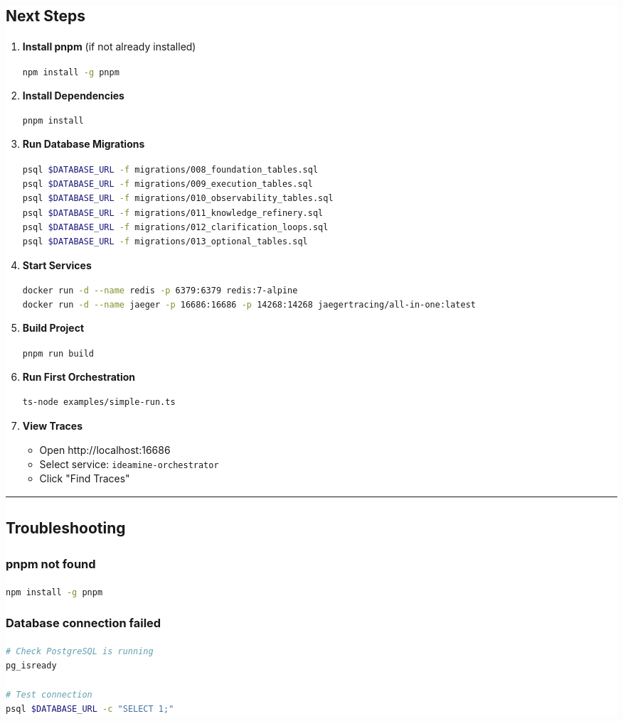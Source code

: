 
## Next Steps

1. **Install pnpm** (if not already installed)
   ```bash
   npm install -g pnpm
   ```

2. **Install Dependencies**
   ```bash
   pnpm install
   ```

3. **Run Database Migrations**
   ```bash
   psql $DATABASE_URL -f migrations/008_foundation_tables.sql
   psql $DATABASE_URL -f migrations/009_execution_tables.sql
   psql $DATABASE_URL -f migrations/010_observability_tables.sql
   psql $DATABASE_URL -f migrations/011_knowledge_refinery.sql
   psql $DATABASE_URL -f migrations/012_clarification_loops.sql
   psql $DATABASE_URL -f migrations/013_optional_tables.sql
   ```

4. **Start Services**
   ```bash
   docker run -d --name redis -p 6379:6379 redis:7-alpine
   docker run -d --name jaeger -p 16686:16686 -p 14268:14268 jaegertracing/all-in-one:latest
   ```

5. **Build Project**
   ```bash
   pnpm run build
   ```

6. **Run First Orchestration**
   ```bash
   ts-node examples/simple-run.ts
   ```

7. **View Traces**
   - Open http://localhost:16686
   - Select service: `ideamine-orchestrator`
   - Click "Find Traces"

---

## Troubleshooting

### pnpm not found
```bash
npm install -g pnpm
```

### Database connection failed
```bash
# Check PostgreSQL is running
pg_isready

# Test connection
psql $DATABASE_URL -c "SELECT 1;"
```
